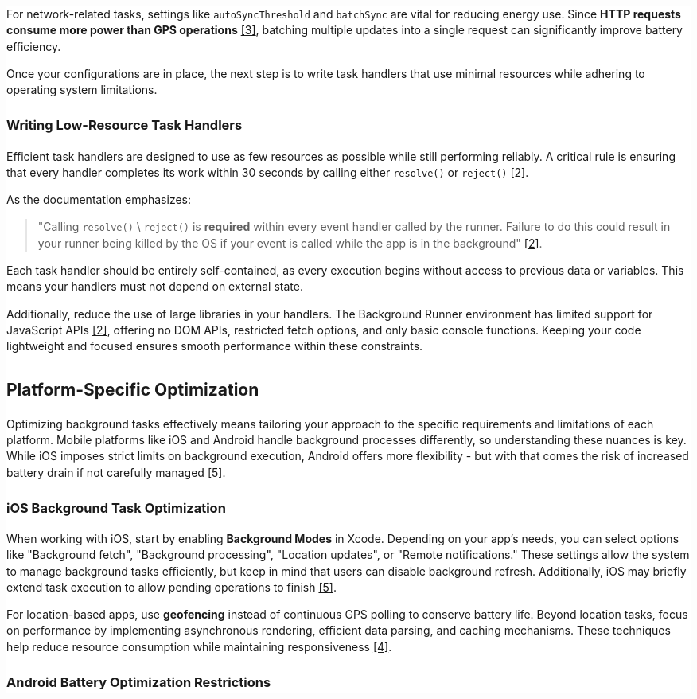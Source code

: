 For network-related tasks, settings like `autoSyncThreshold` and `batchSync` are vital for reducing energy use. Since **HTTP requests consume more power than GPS operations** [\[3\]](https://transistorsoft.github.io/capacitor-background-geolocation/interfaces/config.html), batching multiple updates into a single request can significantly improve battery efficiency.

Once your configurations are in place, the next step is to write task handlers that use minimal resources while adhering to operating system limitations.

### Writing Low-Resource Task Handlers

Efficient task handlers are designed to use as few resources as possible while still performing reliably. A critical rule is ensuring that every handler completes its work within 30 seconds by calling either `resolve()` or `reject()` [\[2\]](https://capacitorjs.com/docs/apis/background-runner).

As the documentation emphasizes:

> "Calling `resolve()` \\ `reject()` is **required** within every event handler called by the runner. Failure to do this could result in your runner being killed by the OS if your event is called while the app is in the background" [\[2\]](https://capacitorjs.com/docs/apis/background-runner).

Each task handler should be entirely self-contained, as every execution begins without access to previous data or variables. This means your handlers must not depend on external state.

Additionally, reduce the use of large libraries in your handlers. The Background Runner environment has limited support for JavaScript APIs [\[2\]](https://capacitorjs.com/docs/apis/background-runner), offering no DOM APIs, restricted fetch options, and only basic console functions. Keeping your code lightweight and focused ensures smooth performance within these constraints.

## Platform-Specific Optimization

Optimizing background tasks effectively means tailoring your approach to the specific requirements and limitations of each platform. Mobile platforms like iOS and Android handle background processes differently, so understanding these nuances is key. While iOS imposes strict limits on background execution, Android offers more flexibility - but with that comes the risk of increased battery drain if not carefully managed [\[5\]](https://www.reddit.com/r/iphone/comments/1f7ryrh/how_do_you_feel_about_ioss_multitaskingbackground).

### iOS Background Task Optimization

When working with iOS, start by enabling **Background Modes** in Xcode. Depending on your app’s needs, you can select options like "Background fetch", "Background processing", "Location updates", or "Remote notifications." These settings allow the system to manage background tasks efficiently, but keep in mind that users can disable background refresh. Additionally, iOS may briefly extend task execution to allow pending operations to finish [\[5\]](https://www.reddit.com/r/iphone/comments/1f7ryrh/how_do_you_feel_about_ioss_multitaskingbackground).

For location-based apps, use **geofencing** instead of continuous GPS polling to conserve battery life. Beyond location tasks, focus on performance by implementing asynchronous rendering, efficient data parsing, and caching mechanisms. These techniques help reduce resource consumption while maintaining responsiveness [\[4\]](https://contextsdk.com/blogposts/mastering-performance-optimization-in-ios-apps-key-strategies).

### Android Battery Optimization Restrictions
